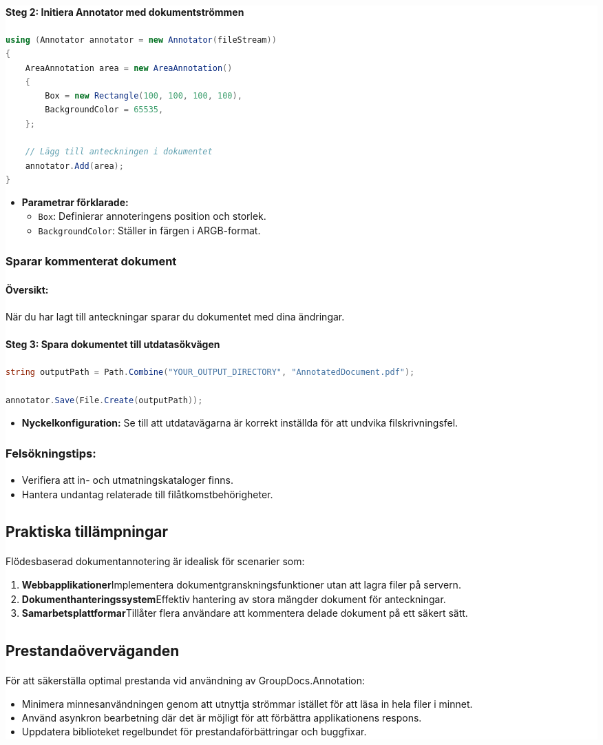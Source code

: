 #### Steg 2: Initiera Annotator med dokumentströmmen
```csharp
using (Annotator annotator = new Annotator(fileStream))
{
    AreaAnnotation area = new AreaAnnotation()
    {
        Box = new Rectangle(100, 100, 100, 100),
        BackgroundColor = 65535,
    };
    
    // Lägg till anteckningen i dokumentet
    annotator.Add(area);
}
```
- **Parametrar förklarade:**
  - `Box`: Definierar annoteringens position och storlek.
  - `BackgroundColor`: Ställer in färgen i ARGB-format.

### Sparar kommenterat dokument

#### Översikt:
När du har lagt till anteckningar sparar du dokumentet med dina ändringar.

#### Steg 3: Spara dokumentet till utdatasökvägen
```csharp
string outputPath = Path.Combine("YOUR_OUTPUT_DIRECTORY", "AnnotatedDocument.pdf");

annotator.Save(File.Create(outputPath));
```
- **Nyckelkonfiguration:** Se till att utdatavägarna är korrekt inställda för att undvika filskrivningsfel.

### Felsökningstips:
- Verifiera att in- och utmatningskataloger finns.
- Hantera undantag relaterade till filåtkomstbehörigheter.

## Praktiska tillämpningar

Flödesbaserad dokumentannotering är idealisk för scenarier som:
1. **Webbapplikationer**Implementera dokumentgranskningsfunktioner utan att lagra filer på servern.
2. **Dokumenthanteringssystem**Effektiv hantering av stora mängder dokument för anteckningar.
3. **Samarbetsplattformar**Tillåter flera användare att kommentera delade dokument på ett säkert sätt.

## Prestandaöverväganden

För att säkerställa optimal prestanda vid användning av GroupDocs.Annotation:
- Minimera minnesanvändningen genom att utnyttja strömmar istället för att läsa in hela filer i minnet.
- Använd asynkron bearbetning där det är möjligt för att förbättra applikationens respons.
- Uppdatera biblioteket regelbundet för prestandaförbättringar och buggfixar.
